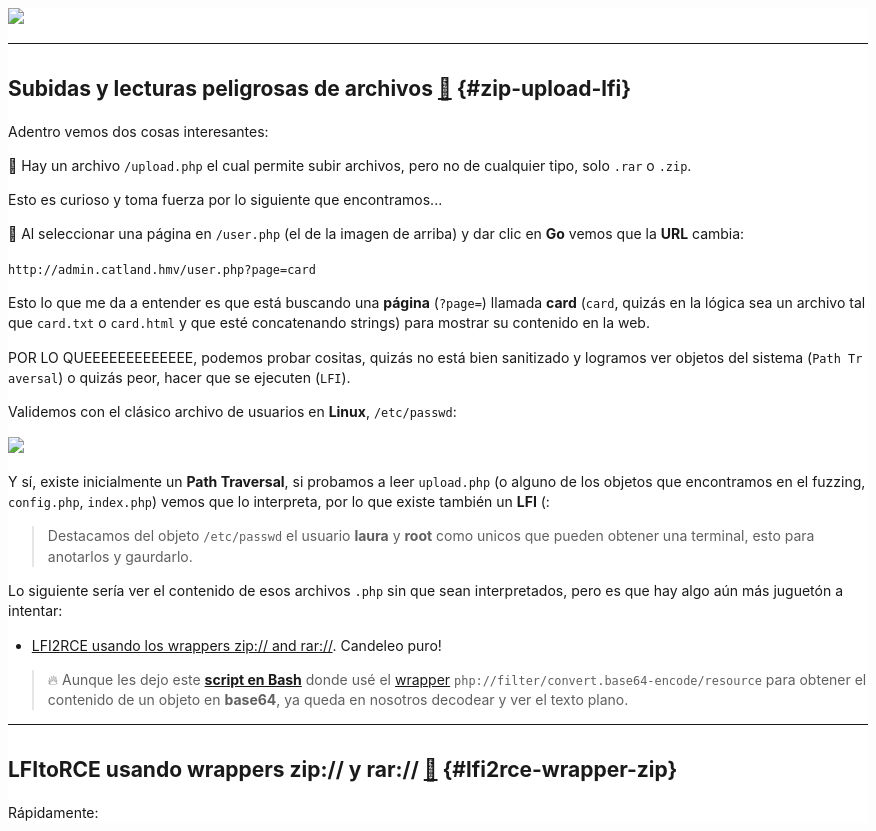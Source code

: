 <img src="https://raw.githubusercontent.com/lanzt/blog/main/assets/images/HMV/catland/Catland_google_thumbs.gif" style="width: 50%;"/>

---

## Subidas y lecturas peligrosas de archivos [📌](#zip-upload-lfi) {#zip-upload-lfi}

Adentro vemos dos cosas interesantes:

💠 Hay un archivo `/upload.php` el cual permite subir archivos, pero no de cualquier tipo, solo `.rar` o `.zip`.

Esto es curioso y toma fuerza por lo siguiente que encontramos...

💠 Al seleccionar una página en `/user.php` (el de la imagen de arriba) y dar clic en **Go** vemos que la **URL** cambia:

```txt
http://admin.catland.hmv/user.php?page=card
```

Esto lo que me da a entender es que está buscando una **página** (`?page=`) llamada **card** (`card`, quizás en la lógica sea un archivo tal que `card.txt` o `card.html` y que esté concatenando strings) para mostrar su contenido en la web.

POR LO QUEEEEEEEEEEEEE, podemos probar cositas, quizás no está bien sanitizado y logramos ver objetos del sistema (`Path Traversal`) o quizás peor, hacer que se ejecuten (`LFI`). 

Validemos con el clásico archivo de usuarios en **Linux**, `/etc/passwd`:

<img src="https://raw.githubusercontent.com/lanzt/blog/main/assets/images/HMV/catland/Catland_page80admin_userPHP_pathTraversal_etcPasswd.png" style="width: 100%;"/>

Y sí, existe inicialmente un **Path Traversal**, si probamos a leer `upload.php` (o alguno de los objetos que encontramos en el fuzzing, `config.php`, `index.php`) vemos que lo interpreta, por lo que existe también un **LFI** (:

> Destacamos del objeto `/etc/passwd` el usuario **laura** y **root** como unicos que pueden obtener una terminal, esto para anotarlos y gaurdarlo.

Lo siguiente sería ver el contenido de esos archivos `.php` sin que sean interpretados, pero es que hay algo aún más juguetón a intentar:

* [LFI2RCE usando los wrappers zip:// and rar://](https://book.hacktricks.xyz/pentesting-web/file-inclusion#zip-and-rar). Candeleo puro!

> 🔥 Aunque les dejo este [**script en Bash**](https://github.com/lanzt/blog/blob/main/assets/scripts/HMV/catland/admin_userPHP_lfi.sh) donde usé el [wrapper](https://ironhackers.es/herramientas/lfi-cheat-sheet/) `php://filter/convert.base64-encode/resource` para obtener el contenido de un objeto en **base64**, ya queda en nosotros decodear y ver el texto plano.

---

## LFItoRCE usando wrappers zip:// y rar:// [📌](#lfi2rce-wrapper-zip) {#lfi2rce-wrapper-zip}

Rápidamente:
